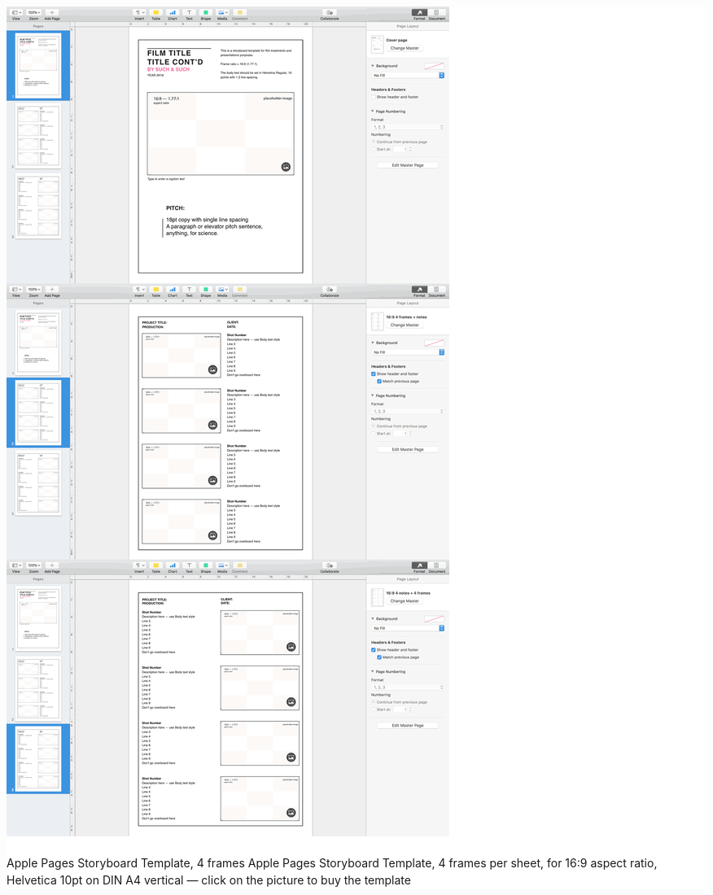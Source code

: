 <a href="https://gum.co/storyboard_template_16x9_pages" class="no-underline pv2 grow db"><img class="w-100" src="/images/uploads/2018/05/Apple-Pages-Storyboard-Template-4-frames-16x9-aspect-ratio-Helvetica-10pt-on-DIN-A4-vertical_preview_00.png"></a>
<figcaption>Apple Pages Storyboard Template, 4 frames Apple Pages Storyboard Template, 4 frames per sheet, for 16:9 aspect ratio, Helvetica 10pt on DIN A4 vertical — click on the picture to buy the template</figcaption>
